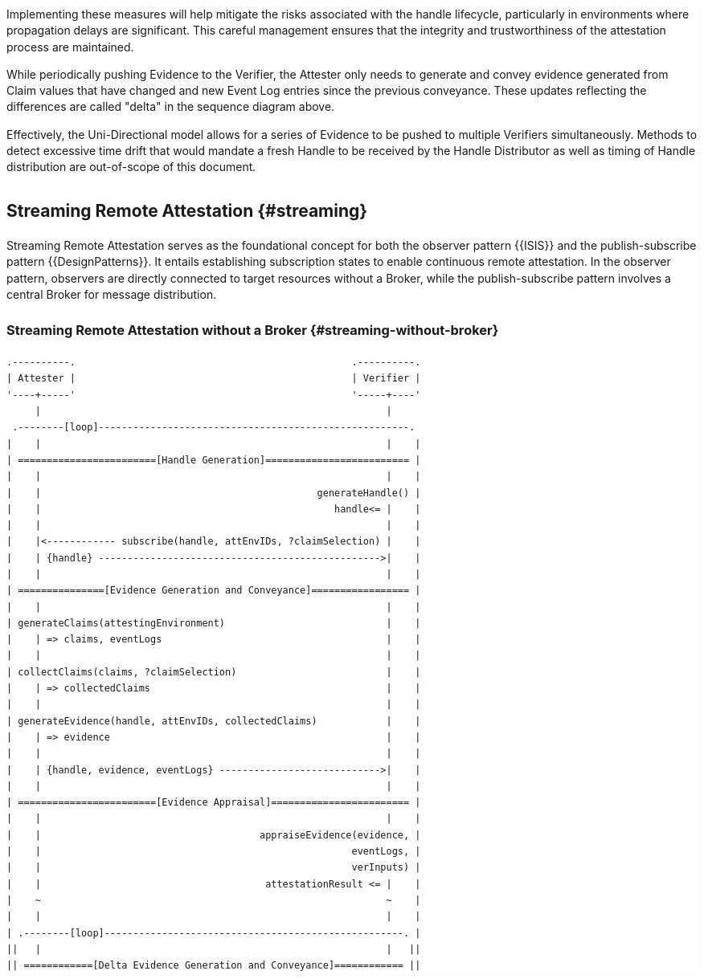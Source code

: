 Implementing these measures will help mitigate the risks associated with the handle lifecycle, particularly in environments where propagation delays are significant.
This careful management ensures that the integrity and trustworthiness of the attestation process are maintained.

While periodically pushing Evidence to the Verifier, the Attester only needs to generate and convey evidence generated from Claim values that have changed and new Event Log entries since the previous conveyance.
These updates reflecting the differences are called "delta" in the sequence diagram above.

Effectively, the Uni-Directional model allows for a series of Evidence to be pushed to multiple Verifiers simultaneously.
Methods to detect excessive time drift that would mandate a fresh Handle to be received by the Handle Distributor as well as timing of Handle distribution are out-of-scope of this document.

## Streaming Remote Attestation {#streaming}

Streaming Remote Attestation serves as the foundational concept for both the observer pattern {{ISIS}} and the publish-subscribe pattern {{DesignPatterns}}.
It entails establishing subscription states to enable continuous remote attestation.
In the observer pattern, observers are directly connected to target resources without a Broker, while the publish-subscribe pattern involves a central Broker for message distribution.

### Streaming Remote Attestation without a Broker {#streaming-without-broker}

~~~~ aasvg
.----------.                                                .----------.
| Attester |                                                | Verifier |
'----+-----'                                                '-----+----'
     |                                                            |
 .--------[loop]------------------------------------------------------.
|    |                                                            |    |
| ========================[Handle Generation]========================= |
|    |                                                            |    |
|    |                                                generateHandle() |
|    |                                                   handle<= |    |
|    |                                                            |    |
|    |<------------ subscribe(handle, attEnvIDs, ?claimSelection) |    |
|    | {handle} ------------------------------------------------->|    |
|    |                                                            |    |
| ===============[Evidence Generation and Conveyance]================= |
|    |                                                            |    |
| generateClaims(attestingEnvironment)                            |    |
|    | => claims, eventLogs                                       |    |
|    |                                                            |    |
| collectClaims(claims, ?claimSelection)                          |    |
|    | => collectedClaims                                         |    |
|    |                                                            |    |
| generateEvidence(handle, attEnvIDs, collectedClaims)            |    |
|    | => evidence                                                |    |
|    |                                                            |    |
|    | {handle, evidence, eventLogs} ---------------------------->|    |
|    |                                                            |    |
| ========================[Evidence Appraisal]======================== |
|    |                                                            |    |
|    |                                      appraiseEvidence(evidence, |
|    |                                                      eventLogs, |
|    |                                                      verInputs) |
|    |                                       attestationResult <= |    |
|    ~                                                            ~    |
|    |                                                            |    |
| .--------[loop]----------------------------------------------------. |
||   |                                                            |   ||
|| ============[Delta Evidence Generation and Conveyance]============ ||
~~~~